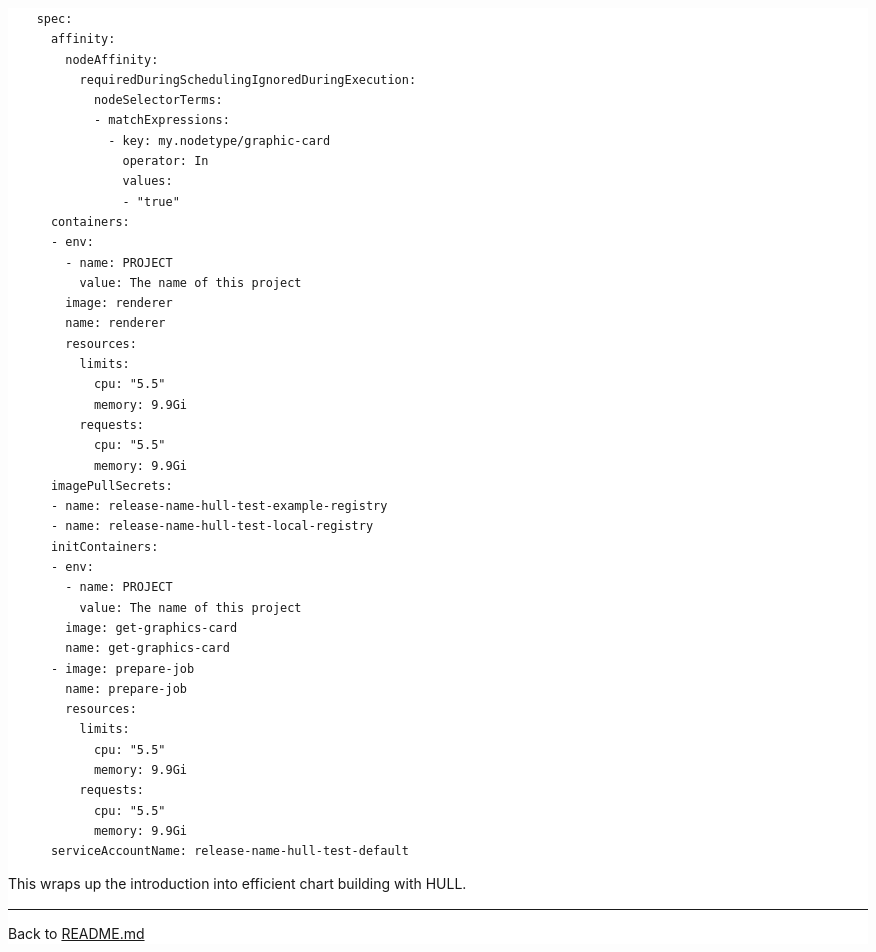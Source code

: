 ```
    spec:
      affinity:
        nodeAffinity:
          requiredDuringSchedulingIgnoredDuringExecution:
            nodeSelectorTerms:
            - matchExpressions:
              - key: my.nodetype/graphic-card
                operator: In
                values:
                - "true"
      containers:
      - env:
        - name: PROJECT
          value: The name of this project
        image: renderer
        name: renderer
        resources:
          limits:
            cpu: "5.5"
            memory: 9.9Gi
          requests:
            cpu: "5.5"
            memory: 9.9Gi
      imagePullSecrets:
      - name: release-name-hull-test-example-registry
      - name: release-name-hull-test-local-registry
      initContainers:
      - env:
        - name: PROJECT
          value: The name of this project
        image: get-graphics-card
        name: get-graphics-card
      - image: prepare-job
        name: prepare-job
        resources:
          limits:
            cpu: "5.5"
            memory: 9.9Gi
          requests:
            cpu: "5.5"
            memory: 9.9Gi
      serviceAccountName: release-name-hull-test-default
```

This wraps up the introduction into efficient chart building with HULL.

---
Back to [README.md](./../README.md)